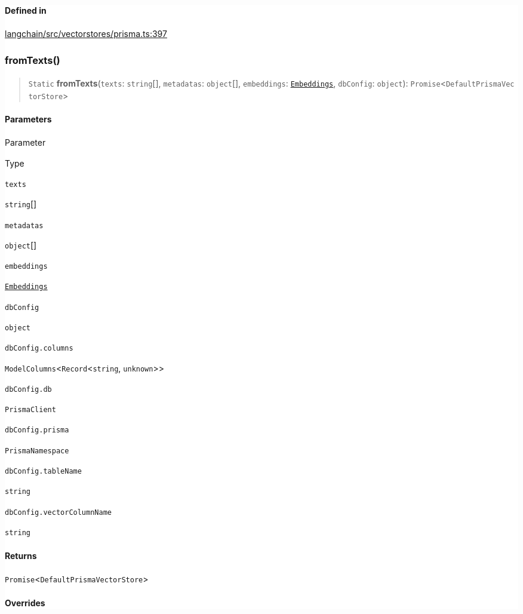 #### Defined in[](#defined-in-34 "Direct link to Defined in")

[langchain/src/vectorstores/prisma.ts:397](https://github.com/hwchase17/langchainjs/blob/1c1274d/langchain/src/vectorstores/prisma.ts#L397)

### fromTexts()[](#fromtexts "Direct link to fromTexts()")

> `Static` **fromTexts**(`texts`: `string`\[\], `metadatas`: `object`\[\], `embeddings`: [`Embeddings`](/docs/api/embeddings_base/classes/Embeddings), `dbConfig`: `object`): `Promise`<`DefaultPrismaVectorStore`\>

#### Parameters[](#parameters-11 "Direct link to Parameters")

Parameter

Type

`texts`

`string`\[\]

`metadatas`

`object`\[\]

`embeddings`

[`Embeddings`](/docs/api/embeddings_base/classes/Embeddings)

`dbConfig`

`object`

`dbConfig.columns`

`ModelColumns`<`Record`<`string`, `unknown`\>\>

`dbConfig.db`

`PrismaClient`

`dbConfig.prisma`

`PrismaNamespace`

`dbConfig.tableName`

`string`

`dbConfig.vectorColumnName`

`string`

#### Returns[](#returns-17 "Direct link to Returns")

`Promise`<`DefaultPrismaVectorStore`\>

#### Overrides[](#overrides-8 "Direct link to Overrides")
